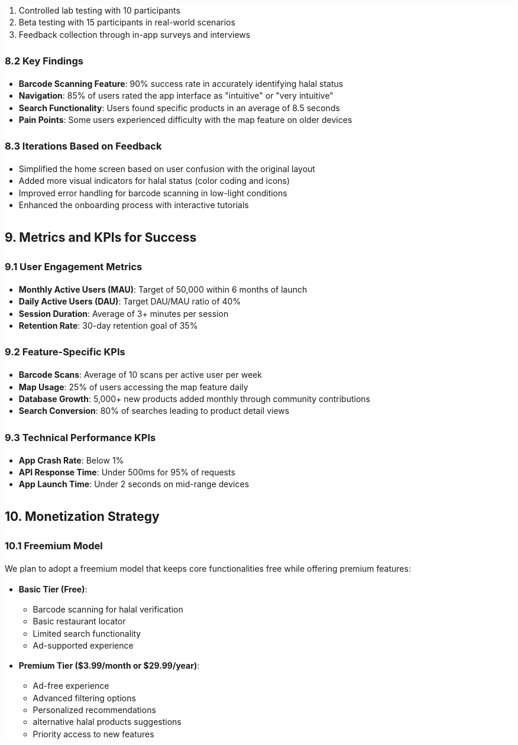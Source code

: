 1. Controlled lab testing with 10 participants
2. Beta testing with 15 participants in real-world scenarios
3. Feedback collection through in-app surveys and interviews

### 8.2 Key Findings
- **Barcode Scanning Feature**: 90% success rate in accurately identifying halal status
- **Navigation**: 85% of users rated the app interface as "intuitive" or "very intuitive"
- **Search Functionality**: Users found specific products in an average of 8.5 seconds
- **Pain Points**: Some users experienced difficulty with the map feature on older devices

### 8.3 Iterations Based on Feedback
- Simplified the home screen based on user confusion with the original layout
- Added more visual indicators for halal status (color coding and icons)
- Improved error handling for barcode scanning in low-light conditions
- Enhanced the onboarding process with interactive tutorials

## 9. Metrics and KPIs for Success

### 9.1 User Engagement Metrics
- **Monthly Active Users (MAU)**: Target of 50,000 within 6 months of launch
- **Daily Active Users (DAU)**: Target DAU/MAU ratio of 40%
- **Session Duration**: Average of 3+ minutes per session
- **Retention Rate**: 30-day retention goal of 35%

### 9.2 Feature-Specific KPIs
- **Barcode Scans**: Average of 10 scans per active user per week
- **Map Usage**: 25% of users accessing the map feature daily
- **Database Growth**: 5,000+ new products added monthly through community contributions
- **Search Conversion**: 80% of searches leading to product detail views

### 9.3 Technical Performance KPIs
- **App Crash Rate**: Below 1%
- **API Response Time**: Under 500ms for 95% of requests
- **App Launch Time**: Under 2 seconds on mid-range devices


## 10. Monetization Strategy

### 10.1 Freemium Model
We plan to adopt a freemium model that keeps core functionalities free while offering premium features:

- **Basic Tier (Free)**:
  - Barcode scanning for halal verification
  - Basic restaurant locator
  - Limited search functionality
  - Ad-supported experience

- **Premium Tier ($3.99/month or $29.99/year)**:
  - Ad-free experience
  - Advanced filtering options
  - Personalized recommendations
  - alternative halal products suggestions
  - Priority access to new features
